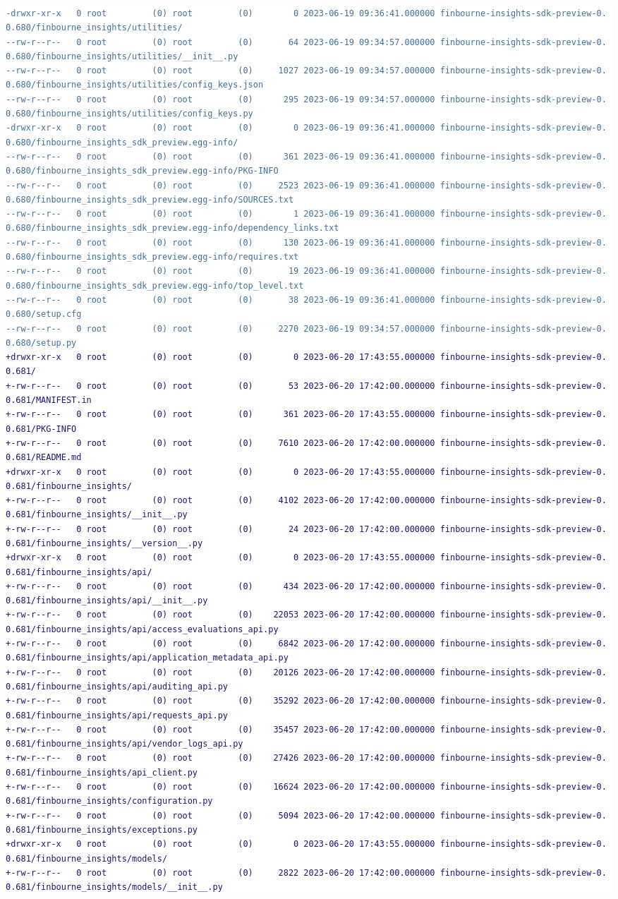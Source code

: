 ```diff
-drwxr-xr-x   0 root         (0) root         (0)        0 2023-06-19 09:36:41.000000 finbourne-insights-sdk-preview-0.0.680/finbourne_insights/utilities/
--rw-r--r--   0 root         (0) root         (0)       64 2023-06-19 09:34:57.000000 finbourne-insights-sdk-preview-0.0.680/finbourne_insights/utilities/__init__.py
--rw-r--r--   0 root         (0) root         (0)     1027 2023-06-19 09:34:57.000000 finbourne-insights-sdk-preview-0.0.680/finbourne_insights/utilities/config_keys.json
--rw-r--r--   0 root         (0) root         (0)      295 2023-06-19 09:34:57.000000 finbourne-insights-sdk-preview-0.0.680/finbourne_insights/utilities/config_keys.py
-drwxr-xr-x   0 root         (0) root         (0)        0 2023-06-19 09:36:41.000000 finbourne-insights-sdk-preview-0.0.680/finbourne_insights_sdk_preview.egg-info/
--rw-r--r--   0 root         (0) root         (0)      361 2023-06-19 09:36:41.000000 finbourne-insights-sdk-preview-0.0.680/finbourne_insights_sdk_preview.egg-info/PKG-INFO
--rw-r--r--   0 root         (0) root         (0)     2523 2023-06-19 09:36:41.000000 finbourne-insights-sdk-preview-0.0.680/finbourne_insights_sdk_preview.egg-info/SOURCES.txt
--rw-r--r--   0 root         (0) root         (0)        1 2023-06-19 09:36:41.000000 finbourne-insights-sdk-preview-0.0.680/finbourne_insights_sdk_preview.egg-info/dependency_links.txt
--rw-r--r--   0 root         (0) root         (0)      130 2023-06-19 09:36:41.000000 finbourne-insights-sdk-preview-0.0.680/finbourne_insights_sdk_preview.egg-info/requires.txt
--rw-r--r--   0 root         (0) root         (0)       19 2023-06-19 09:36:41.000000 finbourne-insights-sdk-preview-0.0.680/finbourne_insights_sdk_preview.egg-info/top_level.txt
--rw-r--r--   0 root         (0) root         (0)       38 2023-06-19 09:36:41.000000 finbourne-insights-sdk-preview-0.0.680/setup.cfg
--rw-r--r--   0 root         (0) root         (0)     2270 2023-06-19 09:34:57.000000 finbourne-insights-sdk-preview-0.0.680/setup.py
+drwxr-xr-x   0 root         (0) root         (0)        0 2023-06-20 17:43:55.000000 finbourne-insights-sdk-preview-0.0.681/
+-rw-r--r--   0 root         (0) root         (0)       53 2023-06-20 17:42:00.000000 finbourne-insights-sdk-preview-0.0.681/MANIFEST.in
+-rw-r--r--   0 root         (0) root         (0)      361 2023-06-20 17:43:55.000000 finbourne-insights-sdk-preview-0.0.681/PKG-INFO
+-rw-r--r--   0 root         (0) root         (0)     7610 2023-06-20 17:42:00.000000 finbourne-insights-sdk-preview-0.0.681/README.md
+drwxr-xr-x   0 root         (0) root         (0)        0 2023-06-20 17:43:55.000000 finbourne-insights-sdk-preview-0.0.681/finbourne_insights/
+-rw-r--r--   0 root         (0) root         (0)     4102 2023-06-20 17:42:00.000000 finbourne-insights-sdk-preview-0.0.681/finbourne_insights/__init__.py
+-rw-r--r--   0 root         (0) root         (0)       24 2023-06-20 17:42:00.000000 finbourne-insights-sdk-preview-0.0.681/finbourne_insights/__version__.py
+drwxr-xr-x   0 root         (0) root         (0)        0 2023-06-20 17:43:55.000000 finbourne-insights-sdk-preview-0.0.681/finbourne_insights/api/
+-rw-r--r--   0 root         (0) root         (0)      434 2023-06-20 17:42:00.000000 finbourne-insights-sdk-preview-0.0.681/finbourne_insights/api/__init__.py
+-rw-r--r--   0 root         (0) root         (0)    22053 2023-06-20 17:42:00.000000 finbourne-insights-sdk-preview-0.0.681/finbourne_insights/api/access_evaluations_api.py
+-rw-r--r--   0 root         (0) root         (0)     6842 2023-06-20 17:42:00.000000 finbourne-insights-sdk-preview-0.0.681/finbourne_insights/api/application_metadata_api.py
+-rw-r--r--   0 root         (0) root         (0)    20126 2023-06-20 17:42:00.000000 finbourne-insights-sdk-preview-0.0.681/finbourne_insights/api/auditing_api.py
+-rw-r--r--   0 root         (0) root         (0)    35292 2023-06-20 17:42:00.000000 finbourne-insights-sdk-preview-0.0.681/finbourne_insights/api/requests_api.py
+-rw-r--r--   0 root         (0) root         (0)    35457 2023-06-20 17:42:00.000000 finbourne-insights-sdk-preview-0.0.681/finbourne_insights/api/vendor_logs_api.py
+-rw-r--r--   0 root         (0) root         (0)    27426 2023-06-20 17:42:00.000000 finbourne-insights-sdk-preview-0.0.681/finbourne_insights/api_client.py
+-rw-r--r--   0 root         (0) root         (0)    16624 2023-06-20 17:42:00.000000 finbourne-insights-sdk-preview-0.0.681/finbourne_insights/configuration.py
+-rw-r--r--   0 root         (0) root         (0)     5094 2023-06-20 17:42:00.000000 finbourne-insights-sdk-preview-0.0.681/finbourne_insights/exceptions.py
+drwxr-xr-x   0 root         (0) root         (0)        0 2023-06-20 17:43:55.000000 finbourne-insights-sdk-preview-0.0.681/finbourne_insights/models/
+-rw-r--r--   0 root         (0) root         (0)     2822 2023-06-20 17:42:00.000000 finbourne-insights-sdk-preview-0.0.681/finbourne_insights/models/__init__.py
```
